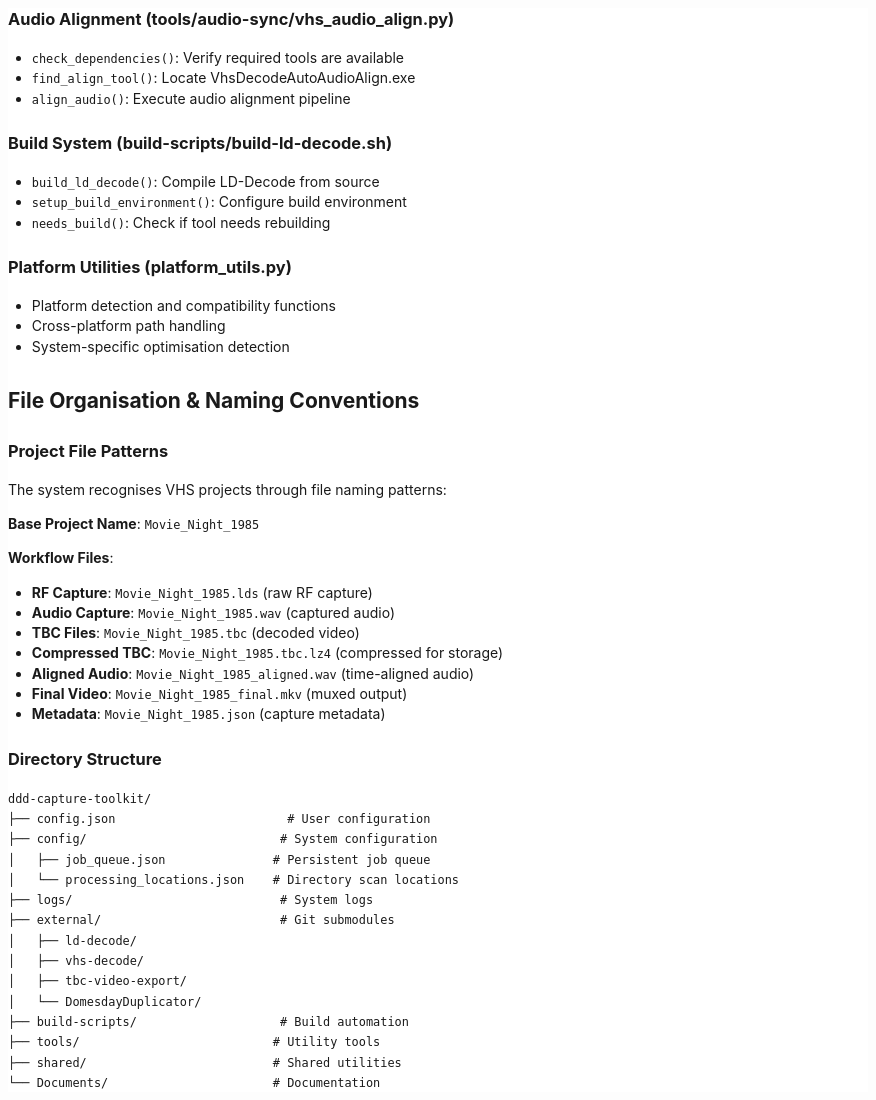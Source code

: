 ### Audio Alignment (tools/audio-sync/vhs_audio_align.py)
- `check_dependencies()`: Verify required tools are available
- `find_align_tool()`: Locate VhsDecodeAutoAudioAlign.exe
- `align_audio()`: Execute audio alignment pipeline

### Build System (build-scripts/build-ld-decode.sh)
- `build_ld_decode()`: Compile LD-Decode from source
- `setup_build_environment()`: Configure build environment
- `needs_build()`: Check if tool needs rebuilding

### Platform Utilities (platform_utils.py)
- Platform detection and compatibility functions
- Cross-platform path handling
- System-specific optimisation detection

## File Organisation & Naming Conventions

### Project File Patterns
The system recognises VHS projects through file naming patterns:

**Base Project Name**: `Movie_Night_1985`

**Workflow Files**:
- **RF Capture**: `Movie_Night_1985.lds` (raw RF capture)
- **Audio Capture**: `Movie_Night_1985.wav` (captured audio)
- **TBC Files**: `Movie_Night_1985.tbc` (decoded video)
- **Compressed TBC**: `Movie_Night_1985.tbc.lz4` (compressed for storage)
- **Aligned Audio**: `Movie_Night_1985_aligned.wav` (time-aligned audio)
- **Final Video**: `Movie_Night_1985_final.mkv` (muxed output)
- **Metadata**: `Movie_Night_1985.json` (capture metadata)

### Directory Structure
```
ddd-capture-toolkit/
├── config.json                        # User configuration
├── config/                           # System configuration
│   ├── job_queue.json               # Persistent job queue
│   └── processing_locations.json    # Directory scan locations
├── logs/                             # System logs
├── external/                         # Git submodules
│   ├── ld-decode/
│   ├── vhs-decode/
│   ├── tbc-video-export/
│   └── DomesdayDuplicator/
├── build-scripts/                    # Build automation
├── tools/                           # Utility tools
├── shared/                          # Shared utilities
└── Documents/                       # Documentation
```
